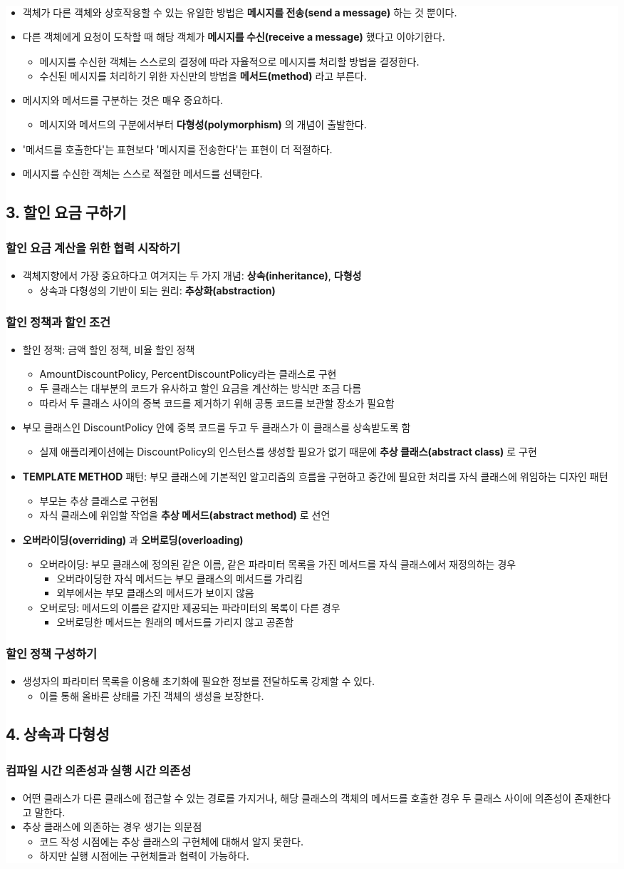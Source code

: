 - 객체가 다른 객체와 상호작용할 수 있는 유일한 방법은 **메시지를 전송(send a message)** 하는 것 뿐이다.
- 다른 객체에게 요청이 도착할 때 해당 객체가 **메시지를 수신(receive a message)** 했다고 이야기한다.
  - 메시지를 수신한 객체는 스스로의 결정에 따라 자율적으로 메시지를 처리할 방법을 결정한다.
  - 수신된 메시지를 처리하기 위한 자신만의 방법을 **메서드(method)** 라고 부른다.

- 메시지와 메서드를 구분하는 것은 매우 중요하다.
  - 메시지와 메서드의 구분에서부터 **다형성(polymorphism)** 의 개념이 출발한다.

- '메서드를 호출한다'는 표현보다 '메시지를 전송한다'는 표현이 더 적절하다.
- 메시지를 수신한 객체는 스스로 적절한 메서드를 선택한다.

## 3. 할인 요금 구하기

### 할인 요금 계산을 위한 협력 시작하기

- 객체지향에서 가장 중요하다고 여겨지는 두 가지 개념: **상속(inheritance)**, **다형성**
  - 상속과 다형성의 기반이 되는 원리: **추상화(abstraction)**

### 할인 정책과 할인 조건

- 할인 정책: 금액 할인 정책, 비율 할인 정책
  - AmountDiscountPolicy, PercentDiscountPolicy라는 클래스로 구현
  - 두 클래스는 대부분의 코드가 유사하고 할인 요금을 계산하는 방식만 조금 다름
  - 따라서 두 클래스 사이의 중복 코드를 제거하기 위해 공통 코드를 보관할 장소가 필요함

- 부모 클래스인 DiscountPolicy 안에 중복 코드를 두고 두 클래스가 이 클래스를 상속받도록 함
  - 실제 애플리케이션에는 DiscountPolicy의 인스턴스를 생성할 필요가 없기 때문에 **추상 클래스(abstract class)** 로 구현

- **TEMPLATE METHOD** 패턴: 부모 클래스에 기본적인 알고리즘의 흐름을 구현하고 중간에 필요한 처리를 자식 클래스에 위임하는 디자인 패턴
  - 부모는 추상 클래스로 구현됨
  - 자식 클래스에 위임할 작업을 **추상 메서드(abstract method)** 로 선언

- **오버라이딩(overriding)** 과 **오버로딩(overloading)**
  - 오버라이딩: 부모 클래스에 정의된 같은 이름, 같은 파라미터 목록을 가진 메서드를 자식 클래스에서 재정의하는 경우
    - 오버라이딩한 자식 메서드는 부모 클래스의 메서드를 가리킴
    - 외부에서는 부모 클래스의 메서드가 보이지 않음
  - 오버로딩: 메서드의 이름은 같지만 제공되는 파라미터의 목록이 다른 경우
    - 오버로딩한 메서드는 원래의 메서드를 가리지 않고 공존함

### 할인 정책 구성하기

- 생성자의 파라미터 목록을 이용해 초기화에 필요한 정보를 전달하도록 강제할 수 있다.
  - 이를 통해 올바른 상태를 가진 객체의 생성을 보장한다.

## 4. 상속과 다형성

### 컴파일 시간 의존성과 실행 시간 의존성

- 어떤 클래스가 다른 클래스에 접근할 수 있는 경로를 가지거나, 해당 클래스의 객체의 메서드를 호출한 경우 두 클래스 사이에 의존성이 존재한다고 말한다.
- 추상 클래스에 의존하는 경우 생기는 의문점
  - 코드 작성 시점에는 추상 클래스의 구현체에 대해서 알지 못한다.
  - 하지만 실행 시점에는 구현체들과 협력이 가능하다.
